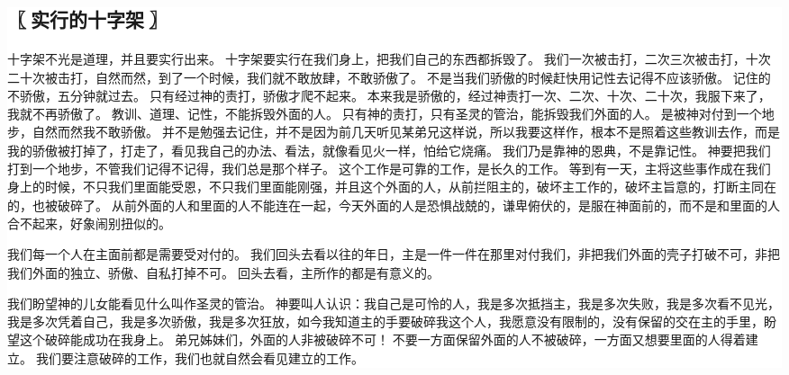## 〖 实行的十字架 〗

十字架不光是道理，并且要实行出来。
十字架要实行在我们身上，把我们自己的东西都拆毁了。
我们一次被击打，二次三次被击打，十次二十次被击打，自然而然，到了一个时候，我们就不敢放肆，不敢骄傲了。
不是当我们骄傲的时候赶快用记性去记得不应该骄傲。
记住的不骄傲，五分钟就过去。
只有经过神的责打，骄傲才爬不起来。
本来我是骄傲的，经过神责打一次、二次、十次、二十次，我服下来了，我就不再骄傲了。
教训、道理、记性，不能拆毁外面的人。
只有神的责打，只有圣灵的管治，能拆毁我们外面的人。
是被神对付到一个地步，自然而然我不敢骄傲。
并不是勉强去记住，并不是因为前几天听见某弟兄这样说，所以我要这样作，根本不是照着这些教训去作，而是我的骄傲被打掉了，打走了，看见我自己的办法、看法，就像看见火一样，怕给它烧痛。
我们乃是靠神的恩典，不是靠记性。
神要把我们打到一个地步，不管我们记得不记得，我们总是那个样子。
这个工作是可靠的工作，是长久的工作。
等到有一天，主将这些事作成在我们身上的时候，不只我们里面能受恩，不只我们里面能刚强，并且这个外面的人，从前拦阻主的，破坏主工作的，破坏主旨意的，打断主同在的，也被破碎了。
从前外面的人和里面的人不能连在一起，今天外面的人是恐惧战兢的，谦卑俯伏的，是服在神面前的，而不是和里面的人合不起来，好象闹别扭似的。

我们每一个人在主面前都是需要受对付的。
我们回头去看以往的年日，主是一件一件在那里对付我们，非把我们外面的壳子打破不可，非把我们外面的独立、骄傲、自私打掉不可。
回头去看，主所作的都是有意义的。

我们盼望神的儿女能看见什么叫作圣灵的管治。
神要叫人认识：我自己是可怜的人，我是多次抵挡主，我是多次失败，我是多次看不见光，我是多次凭着自己，我是多次骄傲，我是多次狂放，如今我知道主的手要破碎我这个人，我愿意没有限制的，没有保留的交在主的手里，盼望这个破碎能成功在我身上。
弟兄姊妹们，外面的人非被破碎不可！
不要一方面保留外面的人不被破碎，一方面又想要里面的人得着建立。
我们要注意破碎的工作，我们也就自然会看见建立的工作。
